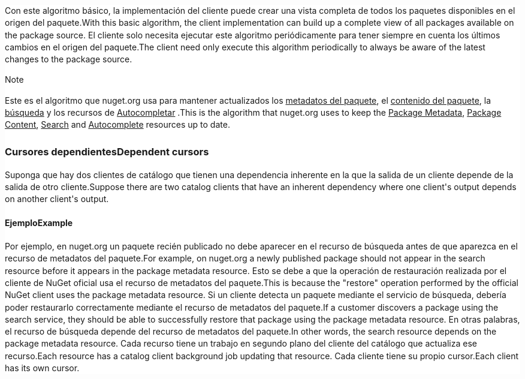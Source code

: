 <span data-ttu-id="17f1d-490">Con este algoritmo básico, la implementación del cliente puede crear una vista completa de todos los paquetes disponibles en el origen del paquete.</span><span class="sxs-lookup"><span data-stu-id="17f1d-490">With this basic algorithm, the client implementation can build up a complete view of all packages available on the package source.</span></span> <span data-ttu-id="17f1d-491">El cliente solo necesita ejecutar este algoritmo periódicamente para tener siempre en cuenta los últimos cambios en el origen del paquete.</span><span class="sxs-lookup"><span data-stu-id="17f1d-491">The client need only execute this algorithm periodically to always be aware of the latest changes to the package source.</span></span>

> [!Note]
> <span data-ttu-id="17f1d-492">Este es el algoritmo que nuget.org usa para mantener actualizados los [metadatos del paquete](registration-base-url-resource.md), el [contenido del paquete](package-base-address-resource.md), la [búsqueda](search-query-service-resource.md) y los recursos de [Autocompletar](search-autocomplete-service-resource.md) .</span><span class="sxs-lookup"><span data-stu-id="17f1d-492">This is the algorithm that nuget.org uses to keep the [Package Metadata](registration-base-url-resource.md), [Package Content](package-base-address-resource.md), [Search](search-query-service-resource.md) and [Autocomplete](search-autocomplete-service-resource.md) resources up to date.</span></span>

### <a name="dependent-cursors"></a><span data-ttu-id="17f1d-493">Cursores dependientes</span><span class="sxs-lookup"><span data-stu-id="17f1d-493">Dependent cursors</span></span>

<span data-ttu-id="17f1d-494">Suponga que hay dos clientes de catálogo que tienen una dependencia inherente en la que la salida de un cliente depende de la salida de otro cliente.</span><span class="sxs-lookup"><span data-stu-id="17f1d-494">Suppose there are two catalog clients that have an inherent dependency where one client's output depends on another client's output.</span></span> 

#### <a name="example"></a><span data-ttu-id="17f1d-495">Ejemplo</span><span class="sxs-lookup"><span data-stu-id="17f1d-495">Example</span></span>

<span data-ttu-id="17f1d-496">Por ejemplo, en nuget.org un paquete recién publicado no debe aparecer en el recurso de búsqueda antes de que aparezca en el recurso de metadatos del paquete.</span><span class="sxs-lookup"><span data-stu-id="17f1d-496">For example, on nuget.org a newly published package should not appear in the search resource before it appears in the package metadata resource.</span></span> <span data-ttu-id="17f1d-497">Esto se debe a que la operación de restauración realizada por el cliente de NuGet oficial usa el recurso de metadatos del paquete.</span><span class="sxs-lookup"><span data-stu-id="17f1d-497">This is because the "restore" operation performed by the official NuGet client uses the package metadata resource.</span></span> <span data-ttu-id="17f1d-498">Si un cliente detecta un paquete mediante el servicio de búsqueda, debería poder restaurarlo correctamente mediante el recurso de metadatos del paquete.</span><span class="sxs-lookup"><span data-stu-id="17f1d-498">If a customer discovers a package using the search service, they should be able to successfully restore that package using the package metadata resource.</span></span> <span data-ttu-id="17f1d-499">En otras palabras, el recurso de búsqueda depende del recurso de metadatos del paquete.</span><span class="sxs-lookup"><span data-stu-id="17f1d-499">In other words, the search resource depends on the package metadata resource.</span></span> <span data-ttu-id="17f1d-500">Cada recurso tiene un trabajo en segundo plano del cliente del catálogo que actualiza ese recurso.</span><span class="sxs-lookup"><span data-stu-id="17f1d-500">Each resource has a catalog client background job updating that resource.</span></span> <span data-ttu-id="17f1d-501">Cada cliente tiene su propio cursor.</span><span class="sxs-lookup"><span data-stu-id="17f1d-501">Each client has its own cursor.</span></span>
